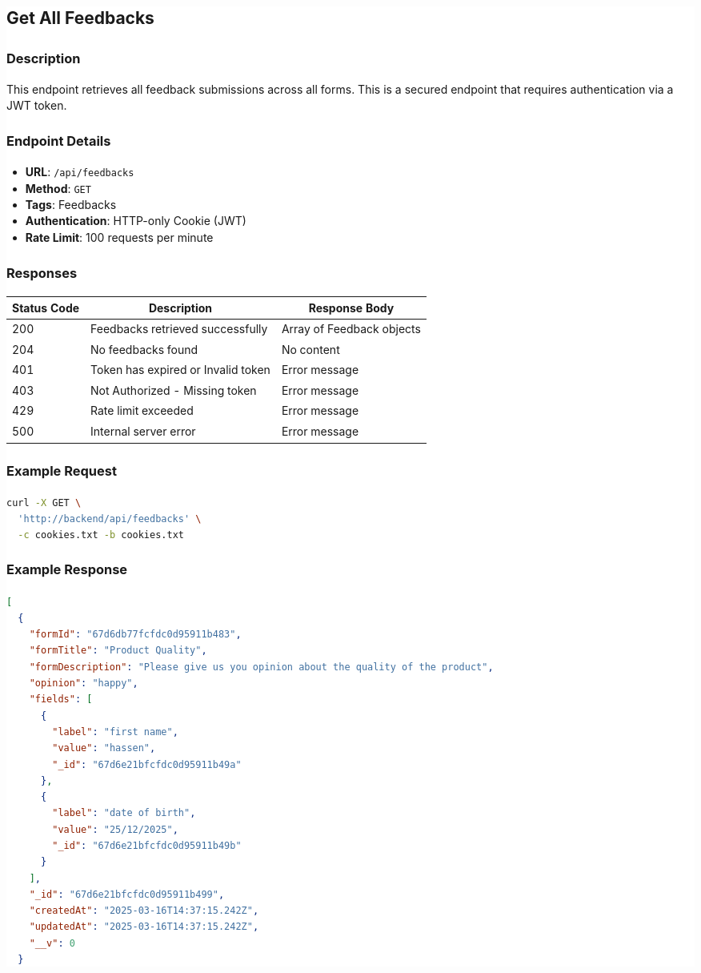 ## Get All Feedbacks

### Description

This endpoint retrieves all feedback submissions across all forms. This is a secured endpoint that requires authentication via a JWT token.

### Endpoint Details

- **URL**: `/api/feedbacks`
- **Method**: `GET`
- **Tags**: Feedbacks
- **Authentication**: HTTP-only Cookie (JWT)
- **Rate Limit**: 100 requests per minute

### Responses

| Status Code | Description                        | Response Body             |
| ----------- | ---------------------------------- | ------------------------- |
| 200         | Feedbacks retrieved successfully   | Array of Feedback objects |
| 204         | No feedbacks found                 | No content                |
| 401         | Token has expired or Invalid token | Error message             |
| 403         | Not Authorized - Missing token     | Error message             |
| 429         | Rate limit exceeded                | Error message             |
| 500         | Internal server error              | Error message             |

### Example Request

```bash
curl -X GET \
  'http://backend/api/feedbacks' \
  -c cookies.txt -b cookies.txt
```

### Example Response

```json
[
  {
    "formId": "67d6db77fcfdc0d95911b483",
    "formTitle": "Product Quality",
    "formDescription": "Please give us you opinion about the quality of the product",
    "opinion": "happy",
    "fields": [
      {
        "label": "first name",
        "value": "hassen",
        "_id": "67d6e21bfcfdc0d95911b49a"
      },
      {
        "label": "date of birth",
        "value": "25/12/2025",
        "_id": "67d6e21bfcfdc0d95911b49b"
      }
    ],
    "_id": "67d6e21bfcfdc0d95911b499",
    "createdAt": "2025-03-16T14:37:15.242Z",
    "updatedAt": "2025-03-16T14:37:15.242Z",
    "__v": 0
  }
```